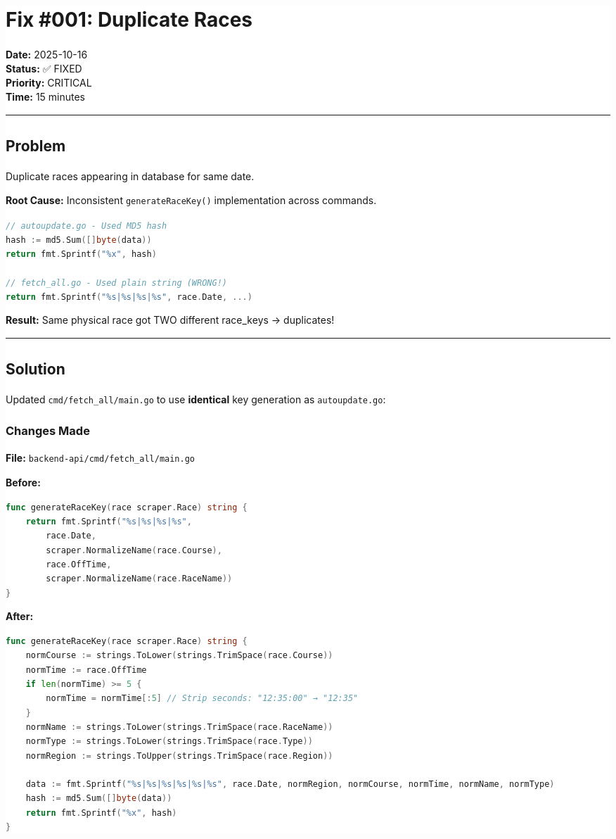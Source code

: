 # Fix #001: Duplicate Races

**Date:** 2025-10-16  
**Status:** ✅ FIXED  
**Priority:** CRITICAL  
**Time:** 15 minutes

---

## Problem

Duplicate races appearing in database for same date.

**Root Cause:** Inconsistent `generateRaceKey()` implementation across commands.

```go
// autoupdate.go - Used MD5 hash
hash := md5.Sum([]byte(data))
return fmt.Sprintf("%x", hash)

// fetch_all.go - Used plain string (WRONG!)
return fmt.Sprintf("%s|%s|%s|%s", race.Date, ...)
```

**Result:** Same physical race got TWO different race_keys → duplicates!

---

## Solution

Updated `cmd/fetch_all/main.go` to use **identical** key generation as `autoupdate.go`:

### Changes Made

**File:** `backend-api/cmd/fetch_all/main.go`

**Before:**
```go
func generateRaceKey(race scraper.Race) string {
	return fmt.Sprintf("%s|%s|%s|%s", 
		race.Date, 
		scraper.NormalizeName(race.Course), 
		race.OffTime, 
		scraper.NormalizeName(race.RaceName))
}
```

**After:**
```go
func generateRaceKey(race scraper.Race) string {
	normCourse := strings.ToLower(strings.TrimSpace(race.Course))
	normTime := race.OffTime
	if len(normTime) >= 5 {
		normTime = normTime[:5] // Strip seconds: "12:35:00" → "12:35"
	}
	normName := strings.ToLower(strings.TrimSpace(race.RaceName))
	normType := strings.ToLower(strings.TrimSpace(race.Type))
	normRegion := strings.ToUpper(strings.TrimSpace(race.Region))

	data := fmt.Sprintf("%s|%s|%s|%s|%s|%s", race.Date, normRegion, normCourse, normTime, normName, normType)
	hash := md5.Sum([]byte(data))
	return fmt.Sprintf("%x", hash)
}
```
